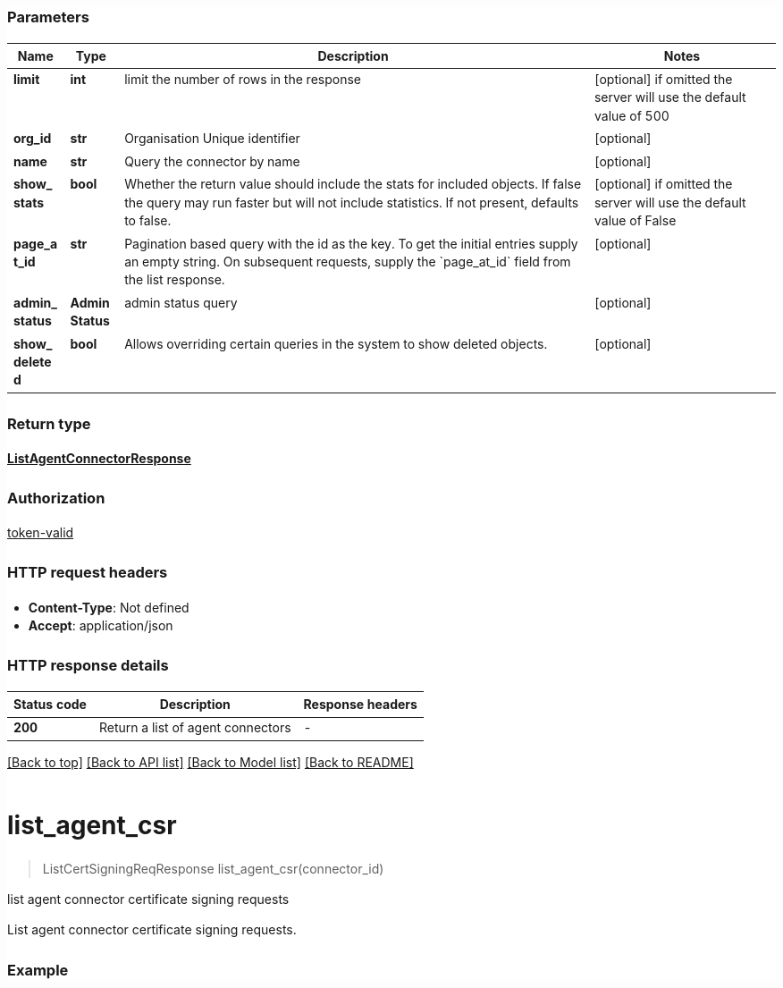 ```python
```


### Parameters

Name | Type | Description  | Notes
------------- | ------------- | ------------- | -------------
 **limit** | **int**| limit the number of rows in the response | [optional] if omitted the server will use the default value of 500
 **org_id** | **str**| Organisation Unique identifier | [optional]
 **name** | **str**| Query the connector by name | [optional]
 **show_stats** | **bool**| Whether the return value should include the stats for included objects. If false the query may run faster but will not include statistics. If not present, defaults to false.  | [optional] if omitted the server will use the default value of False
 **page_at_id** | **str**| Pagination based query with the id as the key. To get the initial entries supply an empty string. On subsequent requests, supply the &#x60;page_at_id&#x60; field from the list response.  | [optional]
 **admin_status** | **AdminStatus**| admin status query | [optional]
 **show_deleted** | **bool**| Allows overriding certain queries in the system to show deleted objects. | [optional]

### Return type

[**ListAgentConnectorResponse**](ListAgentConnectorResponse.md)

### Authorization

[token-valid](../README.md#token-valid)

### HTTP request headers

 - **Content-Type**: Not defined
 - **Accept**: application/json


### HTTP response details
| Status code | Description | Response headers |
|-------------|-------------|------------------|
**200** | Return a list of agent connectors |  -  |

[[Back to top]](#) [[Back to API list]](../README.md#documentation-for-api-endpoints) [[Back to Model list]](../README.md#documentation-for-models) [[Back to README]](../README.md)

# **list_agent_csr**
> ListCertSigningReqResponse list_agent_csr(connector_id)

list agent connector certificate signing requests

List agent connector certificate signing requests. 

### Example

